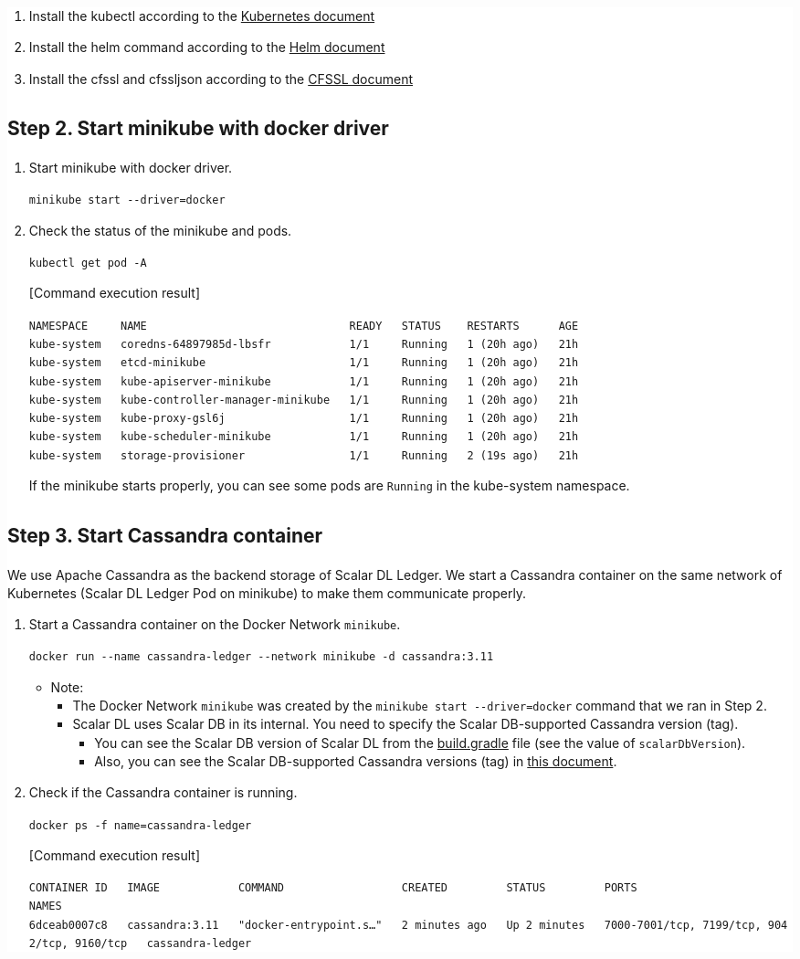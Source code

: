 1. Install the kubectl according to the [Kubernetes document](https://kubernetes.io/docs/tasks/tools/install-kubectl-linux/)  

1. Install the helm command according to the [Helm document](https://helm.sh/docs/intro/install/)  

1. Install the cfssl and cfssljson according to the [CFSSL document](https://github.com/cloudflare/cfssl)

## Step 2. Start minikube with docker driver

1. Start minikube with docker driver.
   ```console
   minikube start --driver=docker
   ```

1. Check the status of the minikube and pods.
   ```console
   kubectl get pod -A
   ```
   [Command execution result]
   ```console
   NAMESPACE     NAME                               READY   STATUS    RESTARTS      AGE
   kube-system   coredns-64897985d-lbsfr            1/1     Running   1 (20h ago)   21h
   kube-system   etcd-minikube                      1/1     Running   1 (20h ago)   21h
   kube-system   kube-apiserver-minikube            1/1     Running   1 (20h ago)   21h
   kube-system   kube-controller-manager-minikube   1/1     Running   1 (20h ago)   21h
   kube-system   kube-proxy-gsl6j                   1/1     Running   1 (20h ago)   21h
   kube-system   kube-scheduler-minikube            1/1     Running   1 (20h ago)   21h
   kube-system   storage-provisioner                1/1     Running   2 (19s ago)   21h
   ```
   If the minikube starts properly, you can see some pods are `Running` in the kube-system namespace.

## Step 3. Start Cassandra container

We use Apache Cassandra as the backend storage of Scalar DL Ledger. We start a Cassandra container on the same network of Kubernetes (Scalar DL Ledger Pod on minikube) to make them communicate properly.

1. Start a Cassandra container on the Docker Network `minikube`.
   ```console
   docker run --name cassandra-ledger --network minikube -d cassandra:3.11
   ```
   * Note: 
       * The Docker Network `minikube` was created by the `minikube start --driver=docker` command that we ran in Step 2.
       * Scalar DL uses Scalar DB in its internal. You need to specify the Scalar DB-supported Cassandra version (tag).
           * You can see the Scalar DB version of Scalar DL from the [build.gradle](https://github.com/scalar-labs/scalar/blob/master/build.gradle) file (see the value of `scalarDbVersion`).
           * Also, you can see the Scalar DB-supported Cassandra versions (tag) in [this document](https://github.com/scalar-labs/scalardb/blob/master/docs/scalardb-supported-databases.md).

1. Check if the Cassandra container is running.
   ```console
   docker ps -f name=cassandra-ledger
   ```
   [Command execution result]
   ```console
   CONTAINER ID   IMAGE            COMMAND                  CREATED         STATUS         PORTS                                         NAMES
   6dceab0007c8   cassandra:3.11   "docker-entrypoint.s…"   2 minutes ago   Up 2 minutes   7000-7001/tcp, 7199/tcp, 9042/tcp, 9160/tcp   cassandra-ledger
   ```
